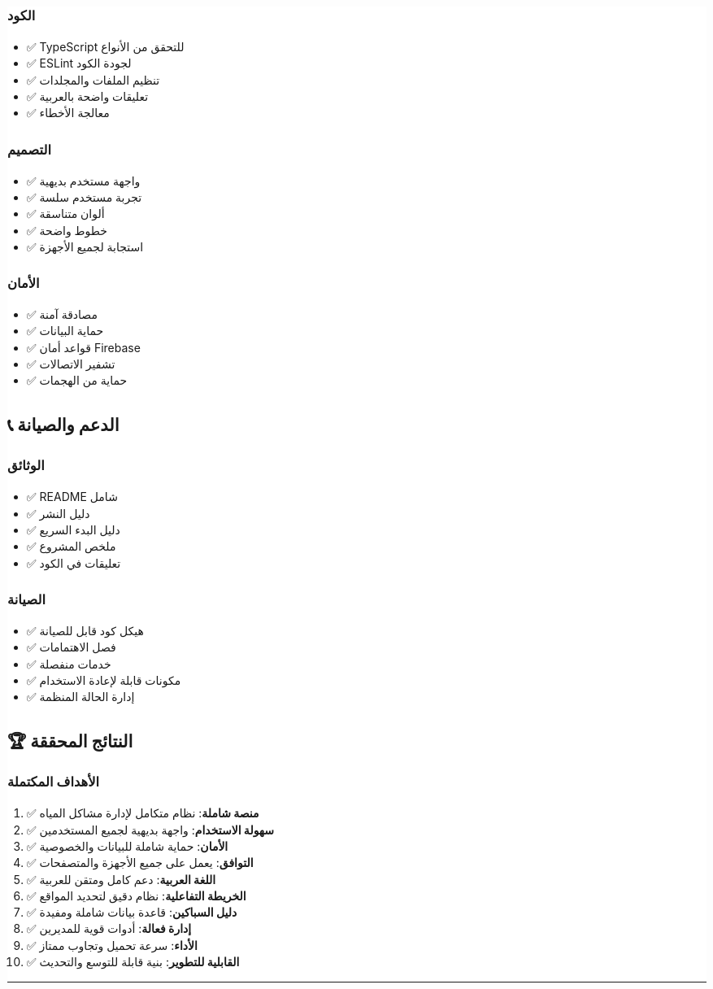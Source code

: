 ### الكود
- ✅ TypeScript للتحقق من الأنواع
- ✅ ESLint لجودة الكود
- ✅ تنظيم الملفات والمجلدات
- ✅ تعليقات واضحة بالعربية
- ✅ معالجة الأخطاء

### التصميم
- ✅ واجهة مستخدم بديهية
- ✅ تجربة مستخدم سلسة
- ✅ ألوان متناسقة
- ✅ خطوط واضحة
- ✅ استجابة لجميع الأجهزة

### الأمان
- ✅ مصادقة آمنة
- ✅ حماية البيانات
- ✅ قواعد أمان Firebase
- ✅ تشفير الاتصالات
- ✅ حماية من الهجمات

## 📞 الدعم والصيانة

### الوثائق
- ✅ README شامل
- ✅ دليل النشر
- ✅ دليل البدء السريع
- ✅ ملخص المشروع
- ✅ تعليقات في الكود

### الصيانة
- ✅ هيكل كود قابل للصيانة
- ✅ فصل الاهتمامات
- ✅ خدمات منفصلة
- ✅ مكونات قابلة لإعادة الاستخدام
- ✅ إدارة الحالة المنظمة

## 🏆 النتائج المحققة

### الأهداف المكتملة
1. ✅ **منصة شاملة**: نظام متكامل لإدارة مشاكل المياه
2. ✅ **سهولة الاستخدام**: واجهة بديهية لجميع المستخدمين
3. ✅ **الأمان**: حماية شاملة للبيانات والخصوصية
4. ✅ **التوافق**: يعمل على جميع الأجهزة والمتصفحات
5. ✅ **اللغة العربية**: دعم كامل ومتقن للعربية
6. ✅ **الخريطة التفاعلية**: نظام دقيق لتحديد المواقع
7. ✅ **دليل السباكين**: قاعدة بيانات شاملة ومفيدة
8. ✅ **إدارة فعالة**: أدوات قوية للمديرين
9. ✅ **الأداء**: سرعة تحميل وتجاوب ممتاز
10. ✅ **القابلية للتطوير**: بنية قابلة للتوسع والتحديث

---